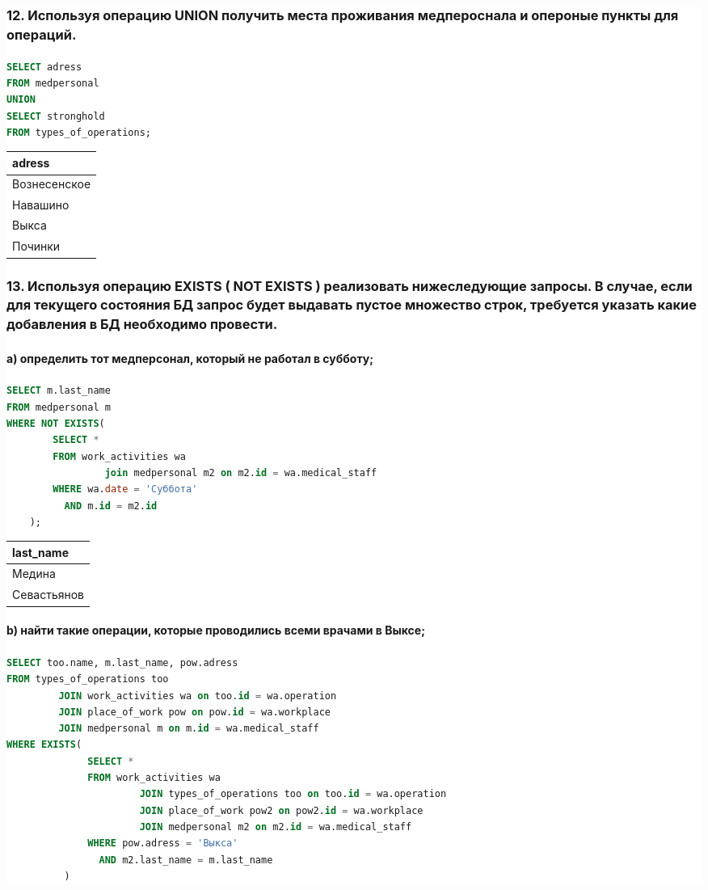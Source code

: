 ### 12.	Используя операцию UNION получить места проживания медпероснала и опероные пункты для операций. ###
``` SQl
SELECT adress
FROM medpersonal
UNION
SELECT stronghold
FROM types_of_operations;
```

| adress |
| :--- |
| Вознесенское |
| Навашино |
| Выкса |
| Починки |

### 13.	Используя операцию EXISTS ( NOT EXISTS ) реализовать нижеследующие запросы. В случае, если для текущего состояния БД запрос будет выдавать пустое множество строк, требуется указать какие добавления в БД необходимо провести. ###
#### a)	определить тот медперсонал, который не работал в субботу; ####
``` SQl
SELECT m.last_name
FROM medpersonal m
WHERE NOT EXISTS(
        SELECT *
        FROM work_activities wa
                 join medpersonal m2 on m2.id = wa.medical_staff
        WHERE wa.date = 'Суббота'
          AND m.id = m2.id
    );
```

| last\_name |
| :--- |
| Медина |
| Севастьянов |

#### b)	найти такие операции, которые проводились всеми врачами в Выксе; ####
``` SQl
SELECT too.name, m.last_name, pow.adress
FROM types_of_operations too
         JOIN work_activities wa on too.id = wa.operation
         JOIN place_of_work pow on pow.id = wa.workplace
         JOIN medpersonal m on m.id = wa.medical_staff
WHERE EXISTS(
              SELECT *
              FROM work_activities wa
                       JOIN types_of_operations too on too.id = wa.operation
                       JOIN place_of_work pow2 on pow2.id = wa.workplace
                       JOIN medpersonal m2 on m2.id = wa.medical_staff
              WHERE pow.adress = 'Выкса'
                AND m2.last_name = m.last_name
          )
```
